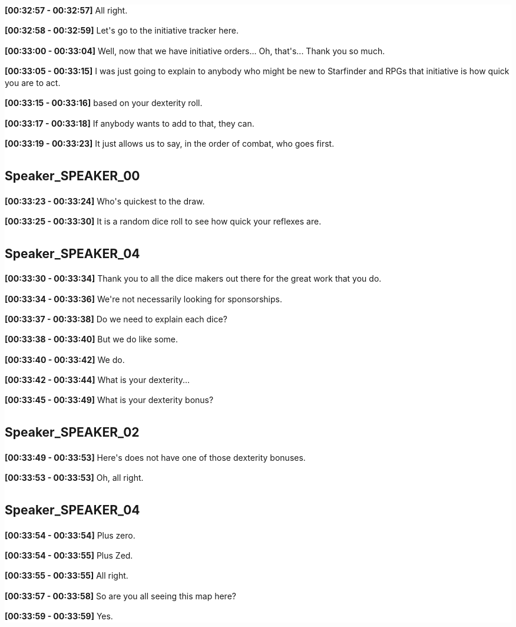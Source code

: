 **[00:32:57 - 00:32:57]** All right.

**[00:32:58 - 00:32:59]** Let's go to the initiative tracker here.

**[00:33:00 - 00:33:04]** Well, now that we have initiative orders... Oh, that's... Thank you so much.

**[00:33:05 - 00:33:15]** I was just going to explain to anybody who might be new to Starfinder and RPGs that initiative is how quick you are to act.

**[00:33:15 - 00:33:16]** based on your dexterity roll.

**[00:33:17 - 00:33:18]** If anybody wants to add to that, they can.

**[00:33:19 - 00:33:23]** It just allows us to say, in the order of combat, who goes first.


## Speaker_SPEAKER_00

**[00:33:23 - 00:33:24]** Who's quickest to the draw.

**[00:33:25 - 00:33:30]** It is a random dice roll to see how quick your reflexes are.


## Speaker_SPEAKER_04

**[00:33:30 - 00:33:34]** Thank you to all the dice makers out there for the great work that you do.

**[00:33:34 - 00:33:36]** We're not necessarily looking for sponsorships.

**[00:33:37 - 00:33:38]** Do we need to explain each dice?

**[00:33:38 - 00:33:40]** But we do like some.

**[00:33:40 - 00:33:42]** We do.

**[00:33:42 - 00:33:44]** What is your dexterity...

**[00:33:45 - 00:33:49]** What is your dexterity bonus?


## Speaker_SPEAKER_02

**[00:33:49 - 00:33:53]** Here's does not have one of those dexterity bonuses.

**[00:33:53 - 00:33:53]** Oh, all right.


## Speaker_SPEAKER_04

**[00:33:54 - 00:33:54]** Plus zero.

**[00:33:54 - 00:33:55]** Plus Zed.

**[00:33:55 - 00:33:55]** All right.

**[00:33:57 - 00:33:58]** So are you all seeing this map here?

**[00:33:59 - 00:33:59]** Yes.
